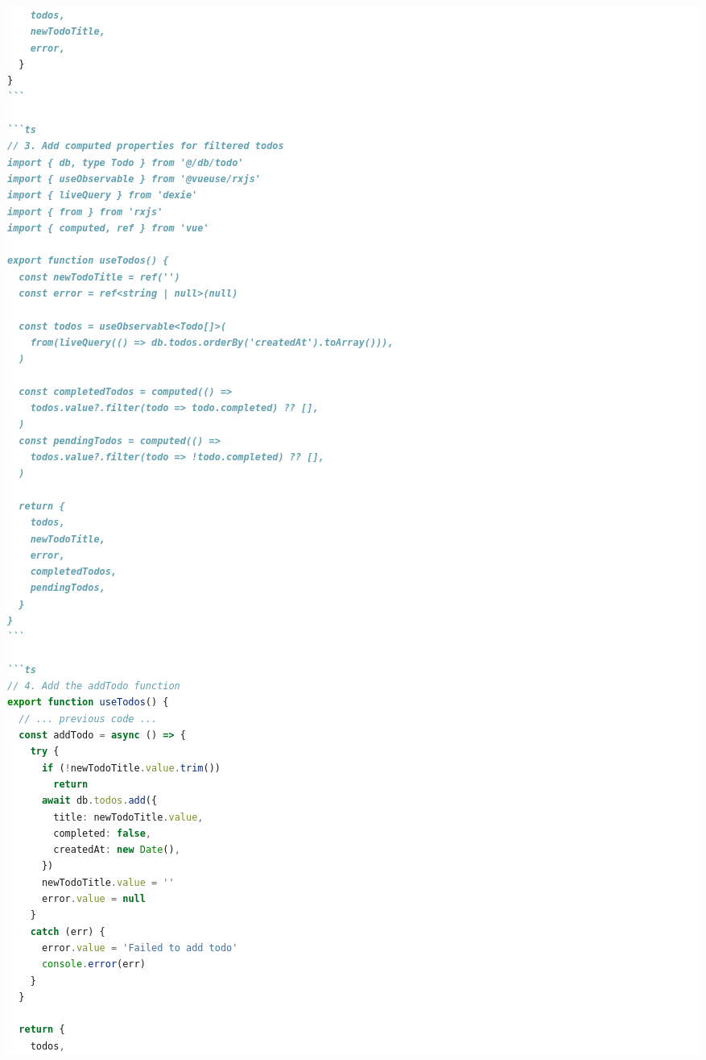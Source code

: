 ````md magic-move
    todos,
    newTodoTitle,
    error,
  }
}
```

```ts
// 3. Add computed properties for filtered todos
import { db, type Todo } from '@/db/todo'
import { useObservable } from '@vueuse/rxjs'
import { liveQuery } from 'dexie'
import { from } from 'rxjs'
import { computed, ref } from 'vue'

export function useTodos() {
  const newTodoTitle = ref('')
  const error = ref<string | null>(null)
  
  const todos = useObservable<Todo[]>(
    from(liveQuery(() => db.todos.orderBy('createdAt').toArray())),
  )
  
  const completedTodos = computed(() =>
    todos.value?.filter(todo => todo.completed) ?? [],
  )
  const pendingTodos = computed(() =>
    todos.value?.filter(todo => !todo.completed) ?? [],
  )
  
  return {
    todos,
    newTodoTitle,
    error,
    completedTodos,
    pendingTodos,
  }
}
```

```ts
// 4. Add the addTodo function
export function useTodos() {
  // ... previous code ...
  const addTodo = async () => {
    try {
      if (!newTodoTitle.value.trim())
        return
      await db.todos.add({
        title: newTodoTitle.value,
        completed: false,
        createdAt: new Date(),
      })
      newTodoTitle.value = ''
      error.value = null
    }
    catch (err) {
      error.value = 'Failed to add todo'
      console.error(err)
    }
  }
  
  return {
    todos,
````